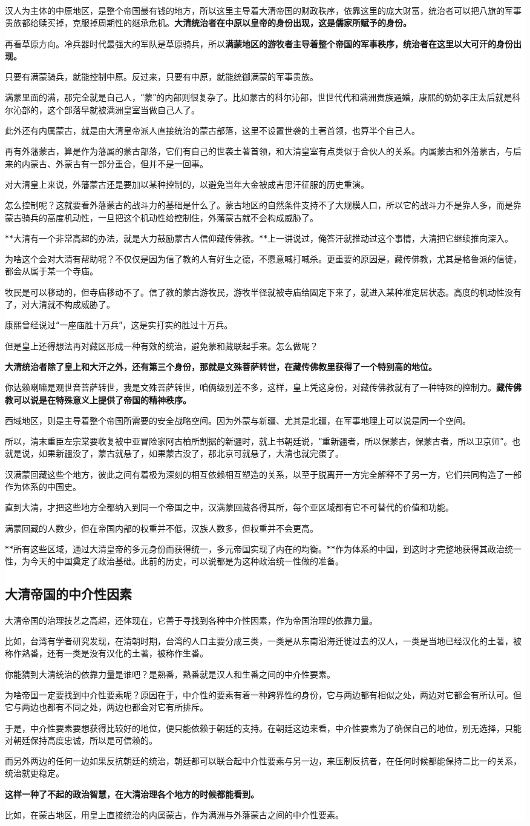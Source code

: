 汉人为主体的中原地区，是整个帝国最有钱的地方，所以这里主导着大清帝国的财政秩序，依靠这里的庞大财富，统治者可以把八旗的军事贵族都给赎买掉，克服掉周期性的继承危机。**大清统治者在中原以皇帝的身份出现，这是儒家所赋予的身份。**

再看草原方向。冷兵器时代最强大的军队是草原骑兵，所以**满蒙地区的游牧者主导着整个帝国的军事秩序，统治者在这里以大可汗的身份出现。**

只要有满蒙骑兵，就能控制中原。反过来，只要有中原，就能统御满蒙的军事贵族。

满蒙里面的满，那完全就是自己人，“蒙”的内部则很复杂了。比如蒙古的科尔沁部，世世代代和满洲贵族通婚，康熙的奶奶孝庄太后就是科尔沁部的，这个部落早就被满洲皇室当做自己人了。

此外还有内属蒙古，就是由大清皇帝派人直接统治的蒙古部落，这里不设置世袭的土著首领，也算半个自己人。

再有外藩蒙古，算是作为藩属的蒙古部落，它们有自己的世袭土著首领，和大清皇室有点类似于合伙人的关系。内属蒙古和外藩蒙古，与后来的内蒙古、外蒙古有一部分重合，但并不是一回事。

对大清皇上来说，外藩蒙古还是要加以某种控制的，以避免当年大金被成吉思汗征服的历史重演。

怎么控制呢？这就要看外藩蒙古的战斗力的基础是什么了。蒙古地区的自然条件支持不了大规模人口，所以它的战斗力不是靠人多，而是靠蒙古骑兵的高度机动性，一旦把这个机动性给控制住，外藩蒙古就不会构成威胁了。

**大清有一个非常高超的办法，就是大力鼓励蒙古人信仰藏传佛教。**上一讲说过，俺答汗就推动过这个事情，大清把它继续推向深入。

为啥这个会对大清有帮助呢？不仅仅是因为信了教的人有好生之德，不愿意喊打喊杀。更重要的原因是，藏传佛教，尤其是格鲁派的信徒，都会从属于某一个寺庙。

牧民是可以移动的，但寺庙移动不了。信了教的蒙古游牧民，游牧半径就被寺庙给固定下来了，就进入某种准定居状态。高度的机动性没有了，对大清就不构成威胁了。

康熙曾经说过“一座庙胜十万兵”，这是实打实的胜过十万兵。

但是皇上还得想法再对藏区形成一种有效的统治，避免蒙和藏联起手来。怎么做呢？

**大清统治者除了皇上和大汗之外，还有第三个身份，那就是文殊菩萨转世，在藏传佛教里获得了一个特别高的地位。**

你达赖喇嘛是观世音菩萨转世，我是文殊菩萨转世，咱俩级别差不多，这样，皇上凭这身份，对藏传佛教就有了一种特殊的控制力。**藏传佛教可以说是在特殊意义上提供了帝国的精神秩序。**

西域地区，则是主导着整个帝国所需要的安全战略空间。因为外蒙与新疆、尤其是北疆，在军事地理上可以说是同一个空间。

所以，清末重臣左宗棠要收复被中亚冒险家阿古柏所割据的新疆时，就上书朝廷说，“重新疆者，所以保蒙古，保蒙古者，所以卫京师”。也就是说，如果新疆没了，蒙古就悬了，如果蒙古没了，那北京可就悬了，大清也就完蛋了。

汉满蒙回藏这些个地方，彼此之间有着极为深刻的相互依赖相互塑造的关系，以至于脱离开一方完全解释不了另一方，它们共同构造了一部作为体系的中国史。

直到大清，才把这些地方全都纳入到同一个帝国之中，汉满蒙回藏各得其所，每个亚区域都有它不可替代的价值和功能。

满蒙回藏的人数少，但在帝国内部的权重并不低，汉族人数多，但权重并不会更高。

**所有这些区域，通过大清皇帝的多元身份而获得统一，多元帝国实现了内在的均衡。**作为体系的中国，到这时才完整地获得其政治统一性，为今天的中国奠定了政治基础。此前的历史，可以说都是为这种政治统一性做的准备。

## **大清帝国的中介性因素**

大清帝国的治理技艺之高超，还体现在，它善于寻找到各种中介性因素，作为帝国治理的依靠力量。

比如，台湾有学者研究发现，在清朝时期，台湾的人口主要分成三类，一类是从东南沿海迁徙过去的汉人，一类是当地已经汉化的土著，被称作熟番，还有一类是没有汉化的土著，被称作生番。

你能猜到大清统治的依靠力量是谁吧？是熟番，熟番就是汉人和生番之间的中介性要素。

为啥帝国一定要找到中介性要素呢？原因在于，中介性的要素有着一种跨界性的身份，它与两边都有相似之处，两边对它都会有所认可。但它与两边也都有不同之处，两边也都会对它有所排斥。

于是，中介性要素要想获得比较好的地位，便只能依赖于朝廷的支持。在朝廷这边来看，中介性要素为了确保自己的地位，别无选择，只能对朝廷保持高度忠诚，所以是可信赖的。

而另外两边的任何一边如果反抗朝廷的统治，朝廷都可以联合起中介性要素与另一边，来压制反抗者，在任何时候都能保持二比一的关系，统治就更稳定。

**这样一种了不起的政治智慧，在大清治理各个地方的时候都能看到。**

比如，在蒙古地区，用皇上直接统治的内属蒙古，作为满洲与外藩蒙古之间的中介性要素。

